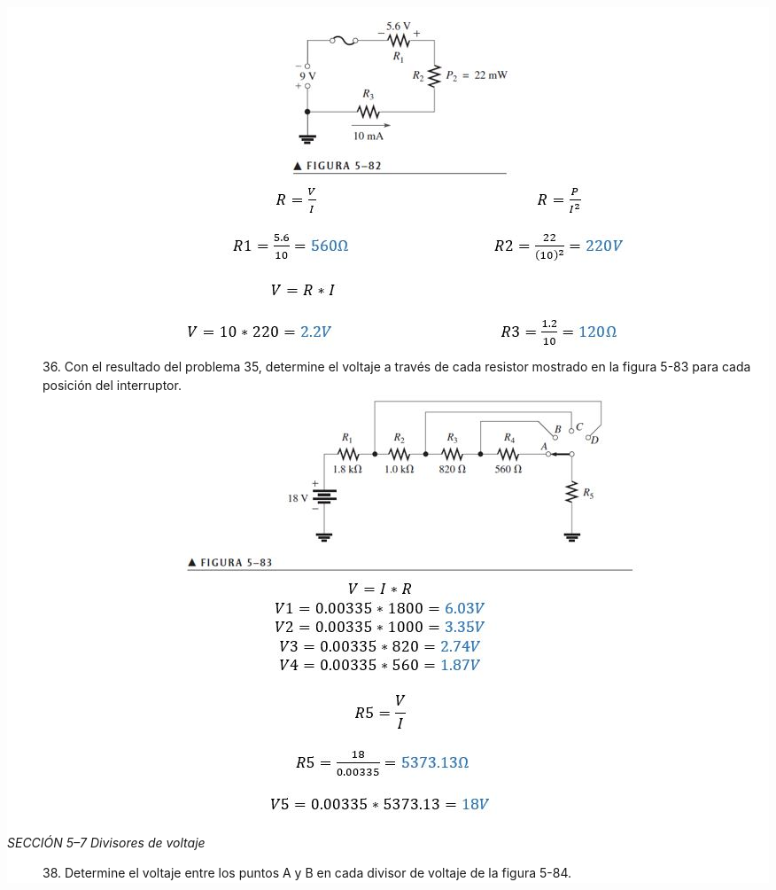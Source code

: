   <dd><div align="center"><img src="https://github.com/StefanyVera1/INFORME-TAREA-3/blob/main/img/sec5/ej34.JPG"></dd>
<dd>36. Con el resultado del problema 35, determine el voltaje a través de cada resistor mostrado en la figura 5-83 para cada posición del interruptor.</dd>
 <dd><div align="center"><img src="https://github.com/StefanyVera1/INFORME-TAREA-3/blob/main/img/sec5/ej36.JPG"></dd>
 </dl>
 
<i>SECCIÓN 5–7 Divisores de voltaje</i>
<dl>
  <dd>38. Determine el voltaje entre los puntos A y B en cada divisor de voltaje de la figura 5-84.</dd>